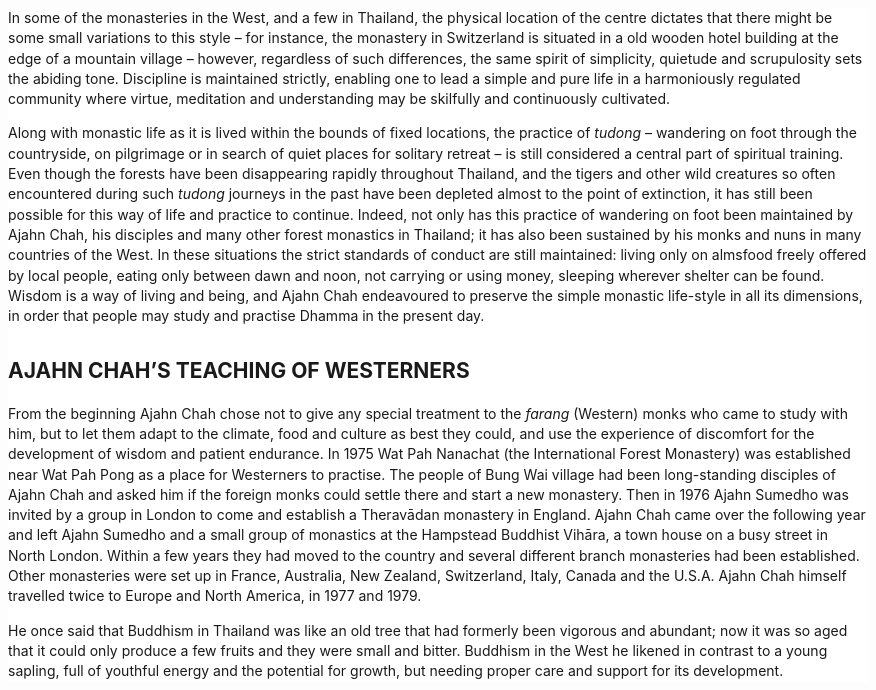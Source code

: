 In some of the monasteries in the West, and a few in Thailand, the
physical location of the centre dictates that there might be some small
variations to this style – for instance, the monastery in Switzerland is
situated in a old wooden hotel building at the edge of a mountain
village – however, regardless of such differences, the same spirit of
simplicity, quietude and scrupulosity sets the abiding tone. Discipline
is maintained strictly, enabling one to lead a simple and pure life in a
harmoniously regulated community where virtue, meditation and
understanding may be skilfully and continuously cultivated.

Along with monastic life as it is lived within the bounds of fixed
locations, the practice of *tudong* – wandering on foot through the
countryside, on pilgrimage or in search of quiet places for solitary
retreat – is still considered a central part of spiritual training. Even
though the forests have been disappearing rapidly throughout Thailand,
and the tigers and other wild creatures so often encountered during such
*tudong* journeys in the past have been depleted almost to the point of
extinction, it has still been possible for this way of life and practice
to continue. Indeed, not only has this practice of wandering on foot
been maintained by Ajahn Chah, his disciples and many other forest
monastics in Thailand; it has also been sustained by his monks and nuns
in many countries of the West. In these situations the strict standards
of conduct are still maintained: living only on almsfood freely offered
by local people, eating only between dawn and noon, not carrying or
using money, sleeping wherever shelter can be found. Wisdom is a way of
living and being, and Ajahn Chah endeavoured to preserve the simple
monastic life-style in all its dimensions, in order that people may
study and practise Dhamma in the present day.

AJAHN CHAH’S TEACHING OF WESTERNERS
-----------------------------------

From the beginning Ajahn Chah chose not to give any special treatment to
the *farang* (Western) monks who came to study with him, but to let them
adapt to the climate, food and culture as best they could, and use the
experience of discomfort for the development of wisdom and patient
endurance. In 1975 Wat Pah Nanachat (the International Forest Monastery)
was established near Wat Pah Pong as a place for Westerners to practise.
The people of Bung Wai village had been long-standing disciples of Ajahn
Chah and asked him if the foreign monks could settle there and start a
new monastery. Then in 1976 Ajahn Sumedho was invited by a group in
London to come and establish a Theravādan monastery in England. Ajahn
Chah came over the following year and left Ajahn Sumedho and a small
group of monastics at the Hampstead Buddhist Vihāra, a town house on a
busy street in North London. Within a few years they had moved to the
country and several different branch monasteries had been established.
Other monasteries were set up in France, Australia, New Zealand,
Switzerland, Italy, Canada and the U.S.A. Ajahn Chah himself travelled
twice to Europe and North America, in 1977 and 1979.

He once said that Buddhism in Thailand was like an old tree that had
formerly been vigorous and abundant; now it was so aged that it could
only produce a few fruits and they were small and bitter. Buddhism in
the West he likened in contrast to a young sapling, full of youthful
energy and the potential for growth, but needing proper care and support
for its development.
